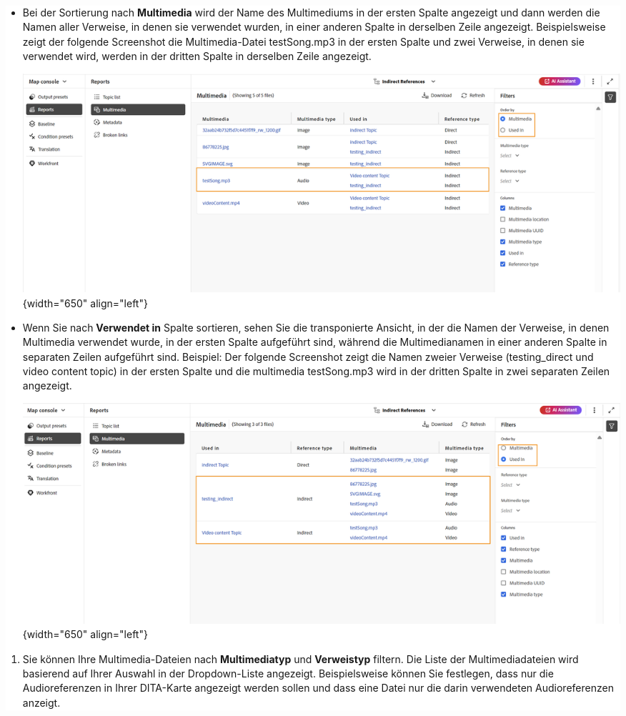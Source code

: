    - Bei der Sortierung nach **Multimedia** wird der Name des Multimediums in der ersten Spalte angezeigt und dann werden die Namen aller Verweise, in denen sie verwendet wurden, in einer anderen Spalte in derselben Zeile angezeigt. Beispielsweise zeigt der folgende Screenshot die Multimedia-Datei testSong.mp3 in der ersten Spalte und zwei Verweise, in denen sie verwendet wird, werden in der dritten Spalte in derselben Zeile angezeigt.

     ![](images/multimedia-report-file-order-new.png){width="650" align="left"}

   - Wenn Sie nach **Verwendet in** Spalte sortieren, sehen Sie die transponierte Ansicht, in der die Namen der Verweise, in denen Multimedia verwendet wurde, in der ersten Spalte aufgeführt sind, während die Multimedianamen in einer anderen Spalte in separaten Zeilen aufgeführt sind. Beispiel: Der folgende Screenshot zeigt die Namen zweier Verweise \(testing_direct und video content topic\) in der ersten Spalte und die multimedia testSong.mp3 wird in der dritten Spalte in zwei separaten Zeilen angezeigt.

     ![](images/multimedia-report-used-in-order-new.png){width="650" align="left"}

1. Sie können Ihre Multimedia-Dateien nach **Multimediatyp** und **Verweistyp** filtern. Die Liste der Multimediadateien wird basierend auf Ihrer Auswahl in der Dropdown-Liste angezeigt. Beispielsweise können Sie festlegen, dass nur die Audioreferenzen in Ihrer DITA-Karte angezeigt werden sollen und dass eine Datei nur die darin verwendeten Audioreferenzen anzeigt.
